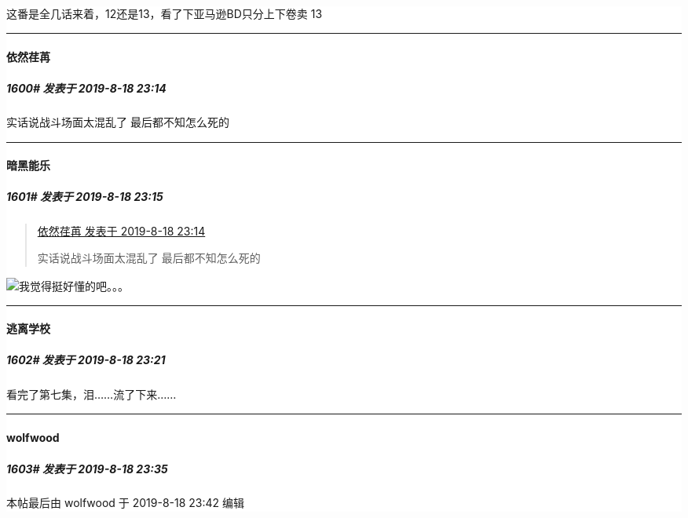 这番是全几话来着，12还是13，看了下亚马逊BD只分上下卷卖</blockquote>
13







-----

####  依然荏苒  
##### 1600#       发表于 2019-8-18 23:14




实话说战斗场面太混乱了 最后都不知怎么死的







-----

####  暗黑能乐  
##### 1601#       发表于 2019-8-18 23:15



<blockquote><a href="httphttps://bbs.saraba1st.com/2b/forum.php?mod=redirect&amp;goto=findpost&amp;pid=44958087&amp;ptid=1814263" target="_blank">依然荏苒 发表于 2019-8-18 23:14</a>

实话说战斗场面太混乱了 最后都不知怎么死的</blockquote>
<img src="https://static.saraba1st.com/image/smiley/face2017/091.png" referrerpolicy="no-referrer">我觉得挺好懂的吧。。。







-----

####  逃离学校  
##### 1602#       发表于 2019-8-18 23:21




看完了第七集，泪……流了下来……







-----

####  wolfwood  
##### 1603#       发表于 2019-8-18 23:35



 本帖最后由 wolfwood 于 2019-8-18 23:42 编辑 
